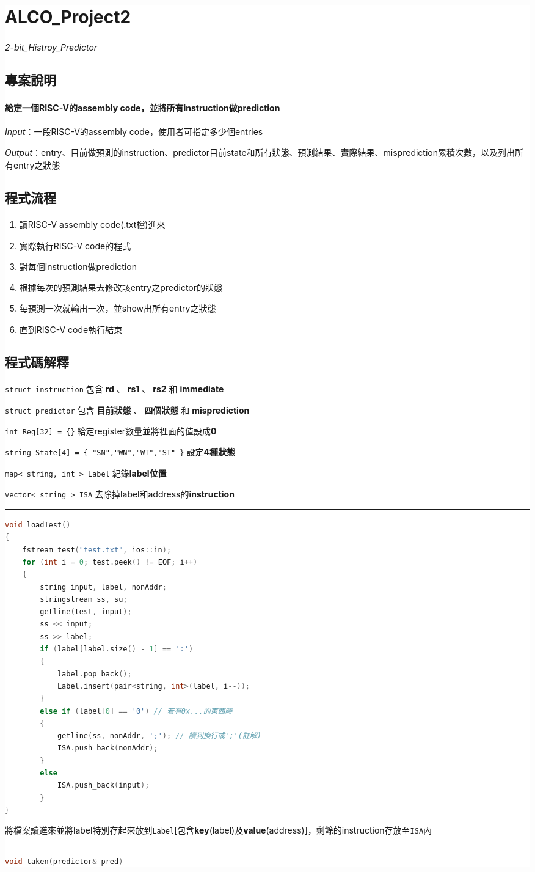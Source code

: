 # ALCO_Project2
*2-bit_Histroy_Predictor*
## 專案說明
#### 給定一個RISC-V的assembly code，並將所有instruction做prediction  

*Input*：一段RISC-V的assembly code，使用者可指定多少個entries  

*Output*：entry、目前做預測的instruction、predictor目前state和所有狀態、預測結果、實際結果、misprediction累積次數，以及列出所有entry之狀態  
## 程式流程
1. 讀RISC-V assembly code(.txt檔)進來  

2. 實際執行RISC-V code的程式  

3. 對每個instruction做prediction  

4. 根據每次的預測結果去修改該entry之predictor的狀態  

5. 每預測一次就輸出一次，並show出所有entry之狀態  

6. 直到RISC-V code執行結束  

## 程式碼解釋
`struct instruction` 包含 **rd** 、 **rs1** 、 **rs2** 和 **immediate**  

`struct predictor` 包含 **目前狀態** 、 **四個狀態** 和 **misprediction**  

`int Reg[32] = {}` 給定register數量並將裡面的值設成**0**  

`string State[4] = { "SN","WN","WT","ST" }` 設定**4種狀態**

`map< string, int > Label` 紀錄**label位置**  

`vector< string > ISA` 去除掉label和address的**instruction** 

***
  ```c++
  void loadTest()
  {
      fstream test("test.txt", ios::in);
      for (int i = 0; test.peek() != EOF; i++)
      {
          string input, label, nonAddr;
          stringstream ss, su;
          getline(test, input);
          ss << input;
          ss >> label;
          if (label[label.size() - 1] == ':')
          {
              label.pop_back();
              Label.insert(pair<string, int>(label, i--));
          }
          else if (label[0] == '0') // 若有0x...的東西時
          {
              getline(ss, nonAddr, ';'); // 讀到換行或';'(註解)
              ISA.push_back(nonAddr);
          }
          else
              ISA.push_back(input);
          }
  }
  ```
  將檔案讀進來並將label特別存起來放到`Label`[包含**key**(label)及**value**(address)]，剩餘的instruction存放至`ISA`內  
***
  ```c++
  void taken(predictor& pred)
  ```